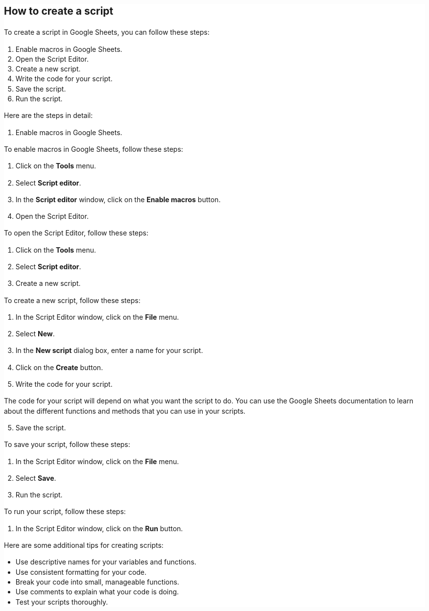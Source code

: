 ## How to create a script
To create a script in Google Sheets, you can follow these steps:

1. Enable macros in Google Sheets.
2. Open the Script Editor.
3. Create a new script.
4. Write the code for your script.
5. Save the script.
6. Run the script.

Here are the steps in detail:

1. Enable macros in Google Sheets.

To enable macros in Google Sheets, follow these steps:

  1. Click on the **Tools** menu.
  2. Select **Script editor**.
  3. In the **Script editor** window, click on the **Enable macros** button.

2. Open the Script Editor.

To open the Script Editor, follow these steps:

  1. Click on the **Tools** menu.
  2. Select **Script editor**.

3. Create a new script.

To create a new script, follow these steps:

  1. In the Script Editor window, click on the **File** menu.
  2. Select **New**.
  3. In the **New script** dialog box, enter a name for your script.
  4. Click on the **Create** button.

4. Write the code for your script.

The code for your script will depend on what you want the script to do. You can use the Google Sheets documentation to learn about the different functions and methods that you can use in your scripts.

5. Save the script.

To save your script, follow these steps:

  1. In the Script Editor window, click on the **File** menu.
  2. Select **Save**.

6. Run the script.

To run your script, follow these steps:

  1. In the Script Editor window, click on the **Run** button.

Here are some additional tips for creating scripts:

* Use descriptive names for your variables and functions.
* Use consistent formatting for your code.
* Break your code into small, manageable functions.
* Use comments to explain what your code is doing.
* Test your scripts thoroughly.
